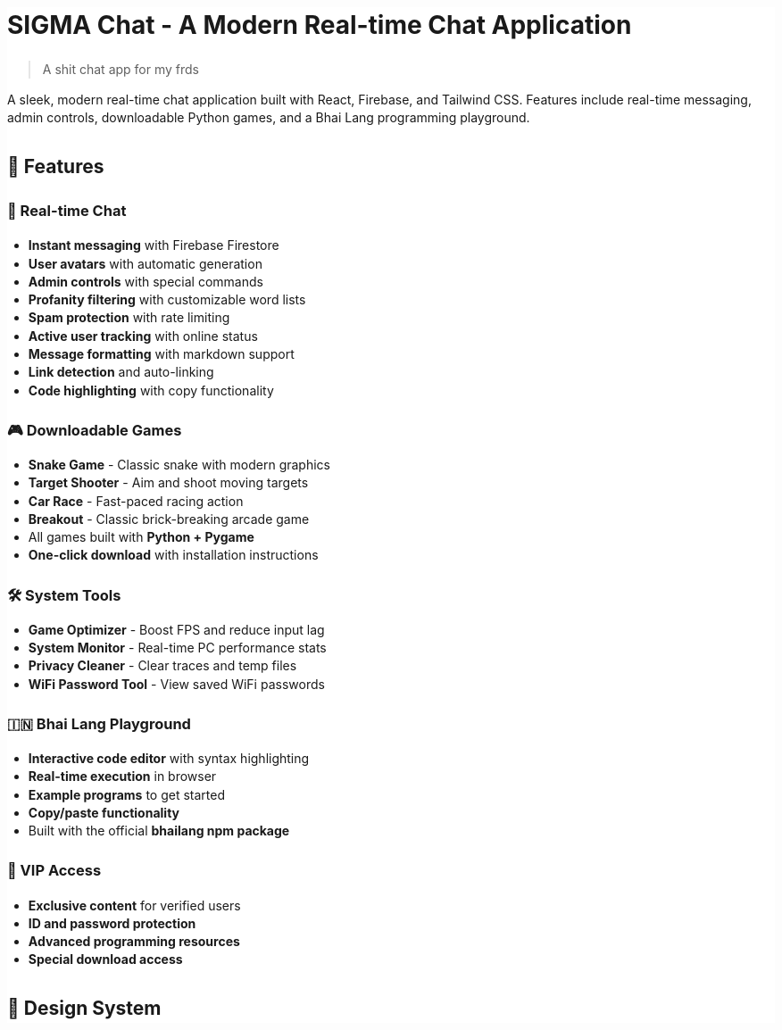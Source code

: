 # SIGMA Chat - A Modern Real-time Chat Application

> A shit chat app for my frds

A sleek, modern real-time chat application built with React, Firebase, and Tailwind CSS. Features include real-time messaging, admin controls, downloadable Python games, and a Bhai Lang programming playground.

## 🚀 Features

### 💬 Real-time Chat
- **Instant messaging** with Firebase Firestore
- **User avatars** with automatic generation
- **Admin controls** with special commands
- **Profanity filtering** with customizable word lists
- **Spam protection** with rate limiting
- **Active user tracking** with online status
- **Message formatting** with markdown support
- **Link detection** and auto-linking
- **Code highlighting** with copy functionality

### 🎮 Downloadable Games
- **Snake Game** - Classic snake with modern graphics
- **Target Shooter** - Aim and shoot moving targets
- **Car Race** - Fast-paced racing action
- **Breakout** - Classic brick-breaking arcade game
- All games built with **Python + Pygame**
- **One-click download** with installation instructions

### 🛠️ System Tools
- **Game Optimizer** - Boost FPS and reduce input lag
- **System Monitor** - Real-time PC performance stats
- **Privacy Cleaner** - Clear traces and temp files
- **WiFi Password Tool** - View saved WiFi passwords

### 🇮🇳 Bhai Lang Playground
- **Interactive code editor** with syntax highlighting
- **Real-time execution** in browser
- **Example programs** to get started
- **Copy/paste functionality**
- Built with the official **bhailang npm package**

### 🔐 VIP Access
- **Exclusive content** for verified users
- **ID and password protection**
- **Advanced programming resources**
- **Special download access**

## 🎨 Design System
